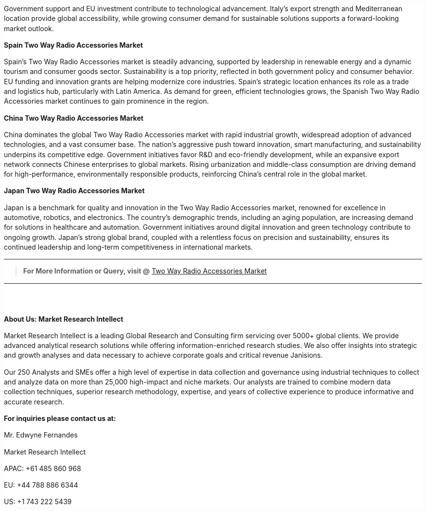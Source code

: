 Government support and EU investment contribute to technological advancement. Italy&rsquo;s export strength and Mediterranean location provide global accessibility, while growing consumer demand for sustainable solutions supports a forward-looking market outlook.</p><p class="" data-start="4424" data-end="4975"><strong data-start="4424" data-end="4445">Spain Two Way Radio Accessories Market</strong></p><p class="" data-start="4424" data-end="4975">Spain&rsquo;s Two Way Radio Accessories market is steadily advancing, supported by leadership in renewable energy and a dynamic tourism and consumer goods sector. Sustainability is a top priority, reflected in both government policy and consumer behavior. EU funding and innovation grants are helping modernize core industries. Spain&rsquo;s strategic location enhances its role as a trade and logistics hub, particularly with Latin America. As demand for green, efficient technologies grows, the Spanish Two Way Radio Accessories market continues to gain prominence in the region.</p><p class="" data-start="4977" data-end="5589"><strong data-start="4977" data-end="4998">China Two Way Radio Accessories Market</strong></p><p class="" data-start="4977" data-end="5589">China dominates the global Two Way Radio Accessories market with rapid industrial growth, widespread adoption of advanced technologies, and a vast consumer base. The nation&rsquo;s aggressive push toward innovation, smart manufacturing, and sustainability underpins its competitive edge. Government initiatives favor R&amp;D and eco-friendly development, while an expansive export network connects Chinese enterprises to global markets. Rising urbanization and middle-class consumption are driving demand for high-performance, environmentally responsible products, reinforcing China&rsquo;s central role in the global market.</p><p class="" data-start="5591" data-end="6162"><strong data-start="5591" data-end="5612">Japan Two Way Radio Accessories Market</strong></p><p class="" data-start="5591" data-end="6162">Japan is a benchmark for quality and innovation in the Two Way Radio Accessories market, renowned for excellence in automotive, robotics, and electronics. The country&rsquo;s demographic trends, including an aging population, are increasing demand for solutions in healthcare and automation. Government initiatives around digital innovation and green technology contribute to ongoing growth. Japan&rsquo;s strong global brand, coupled with a relentless focus on precision and sustainability, ensures its continued leadership and long-term competitiveness in international markets.</p><hr /><blockquote><p><span class="font-[700]"><strong>For More Information or Query, visit&nbsp;@</strong>&nbsp;</span><span class="font-[700]"><a href="https://www.marketresearchintellect.com/product/two-way-radio-accessories-market/?utm_source=Linkedin&utm_medium=041" target="_blank" data-tracking-control-name="article-ssr-frontend-pulse_little-text-block" data-tracking-will-navigate="" data-test-link="">Two Way Radio Accessories Market</a></span></p></blockquote><hr /><h3>&nbsp;</h3><p><strong><span class="font-[700]">About Us: Market Research Intellect</span></strong></p><p><span class="">Market Research Intellect is a leading Global Research and Consulting firm servicing over 5000+ global clients. We provide advanced analytical research solutions while offering information-enriched research studies.&nbsp;</span>We also offer insights into strategic and growth analyses and data necessary to achieve corporate goals and critical revenue Janisions.</p><p><span class="">Our 250 Analysts and SMEs offer a high level of expertise in data collection and governance using industrial techniques to collect and analyze data on more than 25,000 high-impact and niche markets. Our analysts are trained to combine modern data collection techniques, superior research methodology, expertise, and years of collective experience to produce informative and accurate research.</span></p><p><strong>For inquiries please contact us at:</strong></p><p>Mr. Edwyne Fernandes</p><p>Market Research Intellect</p><p>APAC: +61 485 860 968</p><p>EU: +44 788 886 6344</p><p>US: +1 743 222 5439</p>

